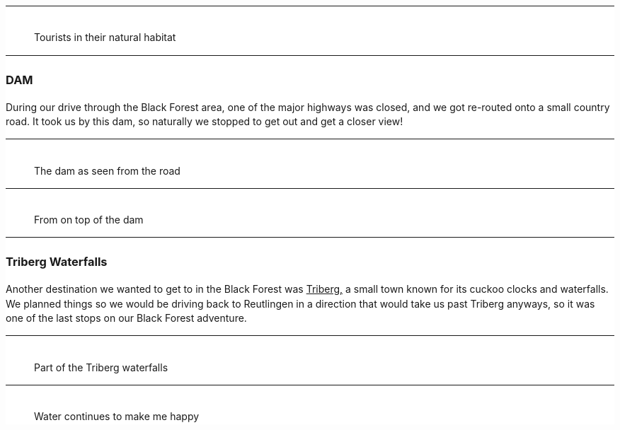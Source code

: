 ***

<figure class="align-center">
  <img src="/assets/images/fullsize/german-living/black_forest_hike12.jpg" alt="">
  <figcaption>Tourists in their natural habitat</figcaption>
</figure>

***

### DAM

During our drive through the Black Forest area, one of the major highways was closed, and we got re-routed onto a small country road. It took us by this dam, so naturally we stopped to get out and get a closer view!

***

<figure class="align-center">
  <img src="/assets/images/fullsize/german-living/black_forest_dam1.jpg" alt="">
  <figcaption>The dam as seen from the road</figcaption>
</figure>

***

<figure class="align-center">
  <img src="/assets/images/fullsize/german-living/black_forest_dam2.jpg" alt="">
  <figcaption>From on top of the dam</figcaption>
</figure>

***

### Triberg Waterfalls

Another destination we wanted to get to in the Black Forest was [Triberg,](https://en.wikipedia.org/wiki/Triberg_im_Schwarzwald) a small town known for its cuckoo clocks and waterfalls. We planned things so we would be driving back to Reutlingen in a direction that would take us past Triberg anyways, so it was one of the last stops on our Black Forest adventure.

***

<figure class="align-center">
  <img src="/assets/images/fullsize/german-living/triberg_waterfall1.jpg" alt="">
  <figcaption>Part of the Triberg waterfalls</figcaption>
</figure>

***

<figure class="align-center">
  <img src="/assets/images/fullsize/german-living/triberg_waterfall2.jpg" alt="">
  <figcaption>Water continues to make me happy</figcaption>
</figure>
